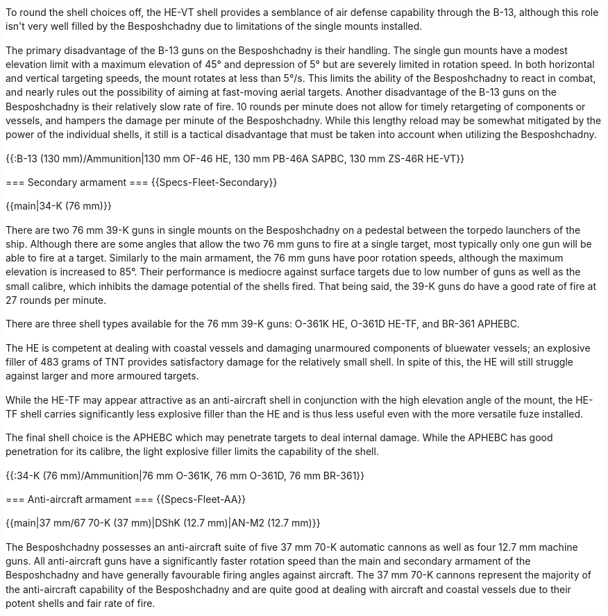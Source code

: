 To round the shell choices off, the HE-VT shell provides a semblance of air defense capability through the B-13, although this role isn't very well filled by the Besposhchadny due to limitations of the single mounts installed.

The primary disadvantage of the B-13 guns on the Besposhchadny is their handling. The single gun mounts have a modest elevation limit with a maximum elevation of 45° and depression of 5° but are severely limited in rotation speed. In both horizontal and vertical targeting speeds, the mount rotates at less than 5°/s. This limits the ability of the Besposhchadny to react in combat, and nearly rules out the possibility of aiming at fast-moving aerial targets. Another disadvantage of the B-13 guns on the Besposhchadny is their relatively slow rate of fire. 10 rounds per minute does not allow for timely retargeting of components or vessels, and hampers the damage per minute of the Besposhchadny. While this lengthy reload may be somewhat mitigated by the power of the individual shells, it still is a tactical disadvantage that must be taken into account when utilizing the Besposhchadny.

{{:B-13 (130 mm)/Ammunition|130 mm OF-46 HE, 130 mm PB-46A SAPBC, 130 mm ZS-46R HE-VT}}

=== Secondary armament ===
{{Specs-Fleet-Secondary}}

{{main|34-K (76 mm)}}

There are two 76 mm 39-K guns in single mounts on the Besposhchadny on a pedestal between the torpedo launchers of the ship. Although there are some angles that allow the two 76 mm guns to fire at a single target, most typically only one gun will be able to fire at a target. Similarly to the main armament, the 76 mm guns have poor rotation speeds, although the maximum elevation is increased to 85°. Their performance is mediocre against surface targets due to low number of guns as well as the small calibre, which inhibits the damage potential of the shells fired. That being said, the 39-K guns do have a good rate of fire at 27 rounds per minute.

There are three shell types available for the 76 mm 39-K guns: O-361K HE, O-361D HE-TF, and BR-361 APHEBC.

The HE is competent at dealing with coastal vessels and damaging unarmoured components of bluewater vessels; an explosive filler of 483 grams of TNT provides satisfactory damage for the relatively small shell. In spite of this, the HE will still struggle against larger and more armoured targets.

While the HE-TF may appear attractive as an anti-aircraft shell in conjunction with the high elevation angle of the mount, the HE-TF shell carries significantly less explosive filler than the HE and is thus less useful even with the more versatile fuze installed.

The final shell choice is the APHEBC which may penetrate targets to deal internal damage. While the APHEBC has good penetration for its calibre, the light explosive filler limits the capability of the shell.

{{:34-K (76 mm)/Ammunition|76 mm O-361K, 76 mm O-361D, 76 mm BR-361}}

=== Anti-aircraft armament ===
{{Specs-Fleet-AA}}

{{main|37 mm/67 70-K (37 mm)|DShK (12.7 mm)|AN-M2 (12.7 mm)}}

The Besposhchadny possesses an anti-aircraft suite of five 37 mm 70-K automatic cannons as well as four 12.7 mm machine guns. All anti-aircraft guns have a significantly faster rotation speed than the main and secondary armament of the Besposhchadny and have generally favourable firing angles against aircraft. The 37 mm 70-K cannons represent the majority of the anti-aircraft capability of the Besposhchadny and are quite good at dealing with aircraft and coastal vessels due to their potent shells and fair rate of fire.
